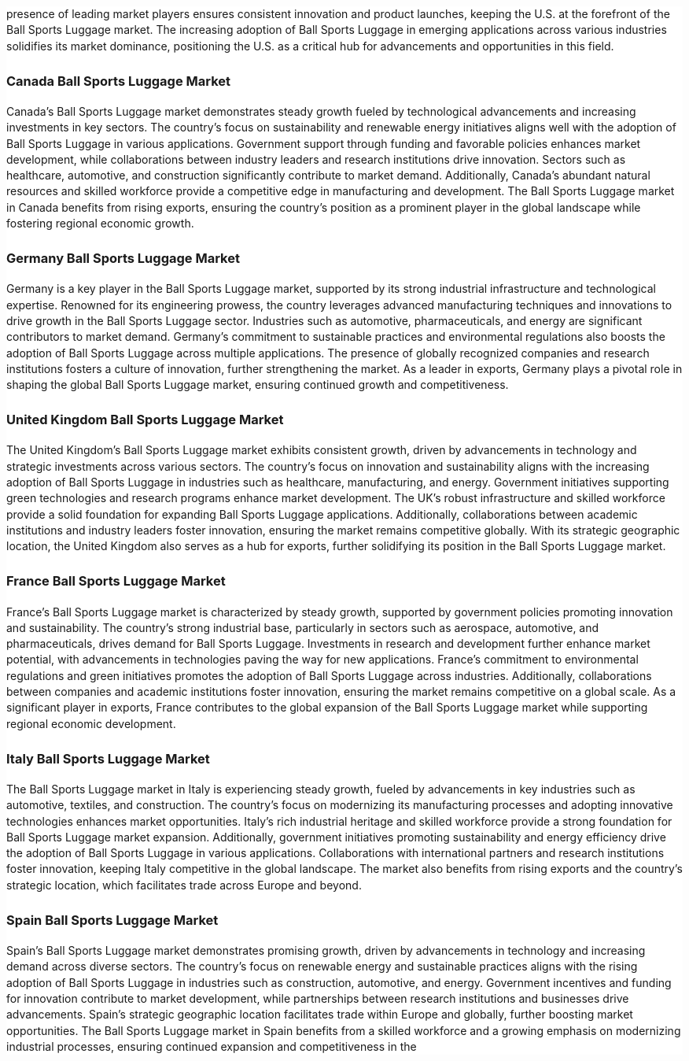 presence of leading market players ensures consistent innovation and product launches, keeping the U.S. at the forefront of the Ball Sports Luggage market. The increasing adoption of Ball Sports Luggage in emerging applications across various industries solidifies its market dominance, positioning the U.S. as a critical hub for advancements and opportunities in this field.</p><h3>Canada Ball Sports Luggage Market</h3><p>Canada&rsquo;s Ball Sports Luggage market demonstrates steady growth fueled by technological advancements and increasing investments in key sectors. The country&rsquo;s focus on sustainability and renewable energy initiatives aligns well with the adoption of Ball Sports Luggage in various applications. Government support through funding and favorable policies enhances market development, while collaborations between industry leaders and research institutions drive innovation. Sectors such as healthcare, automotive, and construction significantly contribute to market demand. Additionally, Canada&rsquo;s abundant natural resources and skilled workforce provide a competitive edge in manufacturing and development. The Ball Sports Luggage market in Canada benefits from rising exports, ensuring the country&rsquo;s position as a prominent player in the global landscape while fostering regional economic growth.</p><h3>Germany Ball Sports Luggage Market</h3><p>Germany is a key player in the Ball Sports Luggage market, supported by its strong industrial infrastructure and technological expertise. Renowned for its engineering prowess, the country leverages advanced manufacturing techniques and innovations to drive growth in the Ball Sports Luggage sector. Industries such as automotive, pharmaceuticals, and energy are significant contributors to market demand. Germany&rsquo;s commitment to sustainable practices and environmental regulations also boosts the adoption of Ball Sports Luggage across multiple applications. The presence of globally recognized companies and research institutions fosters a culture of innovation, further strengthening the market. As a leader in exports, Germany plays a pivotal role in shaping the global Ball Sports Luggage market, ensuring continued growth and competitiveness.</p><h3>United Kingdom Ball Sports Luggage Market</h3><p>The United Kingdom&rsquo;s Ball Sports Luggage market exhibits consistent growth, driven by advancements in technology and strategic investments across various sectors. The country&rsquo;s focus on innovation and sustainability aligns with the increasing adoption of Ball Sports Luggage in industries such as healthcare, manufacturing, and energy. Government initiatives supporting green technologies and research programs enhance market development. The UK&rsquo;s robust infrastructure and skilled workforce provide a solid foundation for expanding Ball Sports Luggage applications. Additionally, collaborations between academic institutions and industry leaders foster innovation, ensuring the market remains competitive globally. With its strategic geographic location, the United Kingdom also serves as a hub for exports, further solidifying its position in the Ball Sports Luggage market.</p><h3>France Ball Sports Luggage Market</h3><p>France&rsquo;s Ball Sports Luggage market is characterized by steady growth, supported by government policies promoting innovation and sustainability. The country&rsquo;s strong industrial base, particularly in sectors such as aerospace, automotive, and pharmaceuticals, drives demand for Ball Sports Luggage. Investments in research and development further enhance market potential, with advancements in technologies paving the way for new applications. France&rsquo;s commitment to environmental regulations and green initiatives promotes the adoption of Ball Sports Luggage across industries. Additionally, collaborations between companies and academic institutions foster innovation, ensuring the market remains competitive on a global scale. As a significant player in exports, France contributes to the global expansion of the Ball Sports Luggage market while supporting regional economic development.</p><h3>Italy Ball Sports Luggage Market</h3><p>The Ball Sports Luggage market in Italy is experiencing steady growth, fueled by advancements in key industries such as automotive, textiles, and construction. The country&rsquo;s focus on modernizing its manufacturing processes and adopting innovative technologies enhances market opportunities. Italy&rsquo;s rich industrial heritage and skilled workforce provide a strong foundation for Ball Sports Luggage market expansion. Additionally, government initiatives promoting sustainability and energy efficiency drive the adoption of Ball Sports Luggage in various applications. Collaborations with international partners and research institutions foster innovation, keeping Italy competitive in the global landscape. The market also benefits from rising exports and the country&rsquo;s strategic location, which facilitates trade across Europe and beyond.</p><h3>Spain Ball Sports Luggage Market</h3><p>Spain&rsquo;s Ball Sports Luggage market demonstrates promising growth, driven by advancements in technology and increasing demand across diverse sectors. The country&rsquo;s focus on renewable energy and sustainable practices aligns with the rising adoption of Ball Sports Luggage in industries such as construction, automotive, and energy. Government incentives and funding for innovation contribute to market development, while partnerships between research institutions and businesses drive advancements. Spain&rsquo;s strategic geographic location facilitates trade within Europe and globally, further boosting market opportunities. The Ball Sports Luggage market in Spain benefits from a skilled workforce and a growing emphasis on modernizing industrial processes, ensuring continued expansion and competitiveness in the
